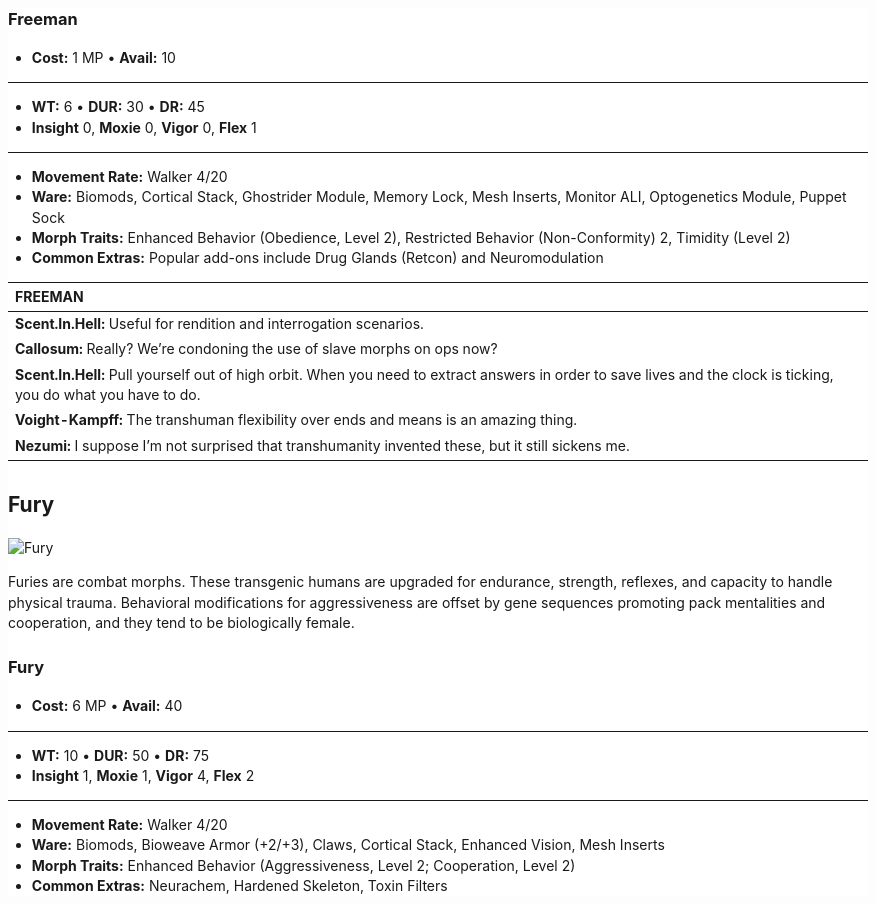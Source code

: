 

### Freeman

- **Cost:** 1&nbsp;MP • **Avail:** 10

---

- **WT:** 6 • **DUR:** 30 • **DR:** 45
- **Insight** 0, **Moxie** 0, **Vigor** 0, **Flex** 1

---

- **Movement Rate:** Walker 4/20
- **Ware:** Biomods, Cortical Stack, Ghostrider Module, Memory Lock, Mesh Inserts, Monitor ALI, Optogenetics Module, Puppet Sock
- **Morph Traits:** Enhanced Behavior (Obedience, Level 2), Restricted Behavior (Non-Conformity) 2, Timidity (Level 2)
- **Common Extras:** Popular add-ons include Drug Glands (Retcon) and Neuromodulation



| **FREEMAN**                                                                                                                                                       |
| :---------------------------------------------------------------------------------------------------------------------------------------------------------------- |
| **Scent.In.Hell:** Useful for rendition and interrogation scenarios.                                                                                              |
| **Callosum:** Really? We’re condoning the use of slave morphs on ops now?                                                                                         |
| **Scent.In.Hell:** Pull yourself out of high orbit. When you need to extract answers in order to save lives and the clock is ticking, you do what you have to do. |
| **Voight-Kampff:** The transhuman flexibility over ends and means is an amazing thing.                                                                            |
| **Nezumi:** I suppose I’m not surprised that transhumanity invented these, but it still sickens me.                                                               |

## Fury

![Fury](./PNG/fury.png)

Furies are combat morphs. These transgenic humans are upgraded for endurance, strength, reflexes, and capacity to handle physical trauma. Behavioral modifications for aggressiveness are offset by gene sequences promoting pack mentalities and cooperation, and they tend to be biologically female.



### Fury

- **Cost:** 6&nbsp;MP • **Avail:** 40

---

- **WT:** 10 • **DUR:** 50 • **DR:** 75
- **Insight** 1, **Moxie** 1, **Vigor** 4, **Flex** 2

---

- **Movement Rate:** Walker 4/20
- **Ware:** Biomods, Bioweave Armor (+2/+3), Claws, Cortical Stack, Enhanced Vision, Mesh Inserts
- **Morph Traits:** Enhanced Behavior (Aggressiveness, Level 2; Cooperation, Level 2)
- **Common Extras:** Neurachem, Hardened Skeleton, Toxin Filters
